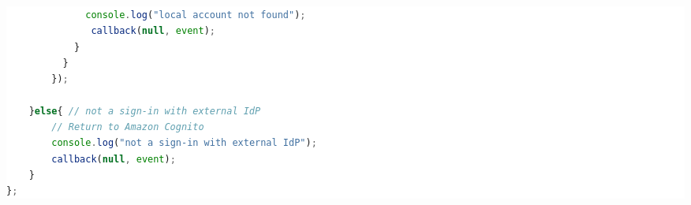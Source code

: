 ```js
              console.log("local account not found");
               callback(null, event);
            }
          }
        });

    }else{ // not a sign-in with external IdP
        // Return to Amazon Cognito
        console.log("not a sign-in with external IdP");
        callback(null, event);
    }
};
```

<style>
    section article ol li {
        margin-top: 6px !important;
    }

    section article ul li {
        margin-top: 6px !important;
    }

    th {
      min-width: 155px;
    }
</style>
